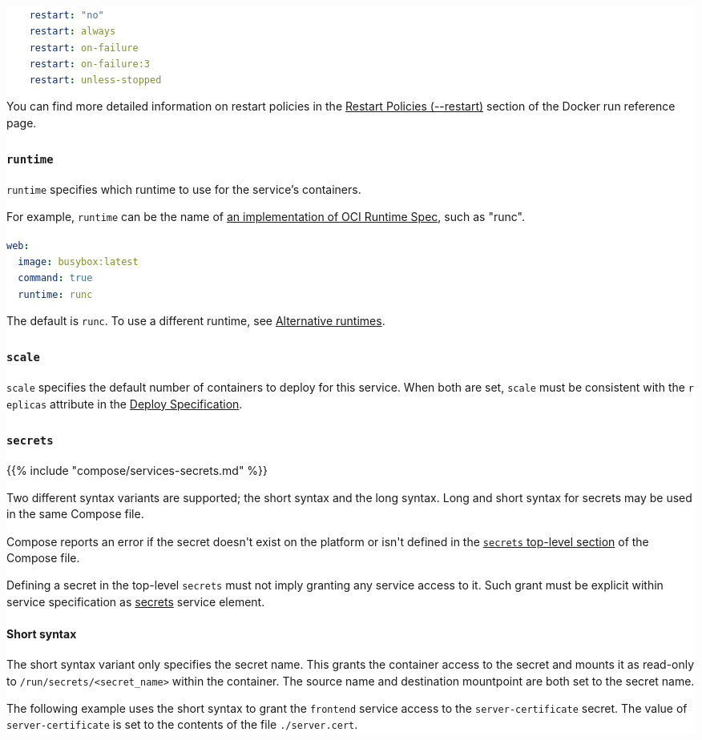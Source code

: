 ```yml
    restart: "no"
    restart: always
    restart: on-failure
    restart: on-failure:3
    restart: unless-stopped
```

You can find more detailed information on restart policies in the
[Restart Policies (--restart)](/reference/cli/docker/container/run.md#restart)
section of the Docker run reference page.

### `runtime`

`runtime` specifies which runtime to use for the service’s containers.

For example, `runtime` can be the name of [an implementation of OCI Runtime Spec](https://github.com/opencontainers/runtime-spec/blob/master/implementations.md), such as "runc".

```yml
web:
  image: busybox:latest
  command: true
  runtime: runc
```

The default is `runc`. To use a different runtime, see [Alternative runtimes](/manuals/engine/daemon/alternative-runtimes.md).

### `scale`

`scale` specifies the default number of containers to deploy for this service.
When both are set, `scale` must be consistent with the `replicas` attribute in the [Deploy Specification](deploy.md#replicas).

### `secrets`

{{% include "compose/services-secrets.md" %}}

Two different syntax variants are supported; the short syntax and the long syntax. Long and short syntax for secrets may be used in the same Compose file.

Compose reports an error if the secret doesn't exist on the platform or isn't defined in the
[`secrets` top-level section](secrets.md) of the Compose file.

Defining a secret in the top-level `secrets` must not imply granting any service access to it.
Such grant must be explicit within service specification as [secrets](secrets.md) service element.

#### Short syntax

The short syntax variant only specifies the secret name. This grants the
container access to the secret and mounts it as read-only to `/run/secrets/<secret_name>`
within the container. The source name and destination mountpoint are both set
to the secret name.

The following example uses the short syntax to grant the `frontend` service
access to the `server-certificate` secret. The value of `server-certificate` is set
to the contents of the file `./server.cert`.
